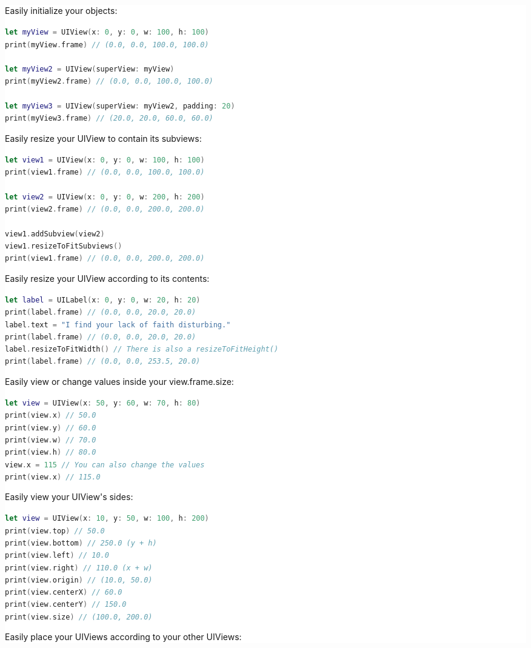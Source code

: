 Easily initialize your objects:

``` swift
let myView = UIView(x: 0, y: 0, w: 100, h: 100)
print(myView.frame) // (0.0, 0.0, 100.0, 100.0)

let myView2 = UIView(superView: myView)
print(myView2.frame) // (0.0, 0.0, 100.0, 100.0)

let myView3 = UIView(superView: myView2, padding: 20)
print(myView3.frame) // (20.0, 20.0, 60.0, 60.0)
```

Easily resize your UIView to contain its subviews:

``` swift
let view1 = UIView(x: 0, y: 0, w: 100, h: 100)
print(view1.frame) // (0.0, 0.0, 100.0, 100.0)

let view2 = UIView(x: 0, y: 0, w: 200, h: 200)
print(view2.frame) // (0.0, 0.0, 200.0, 200.0)

view1.addSubview(view2)
view1.resizeToFitSubviews()
print(view1.frame) // (0.0, 0.0, 200.0, 200.0)
```
Easily resize your UIView according to its contents:   

``` swift
let label = UILabel(x: 0, y: 0, w: 20, h: 20)
print(label.frame) // (0.0, 0.0, 20.0, 20.0)
label.text = "I find your lack of faith disturbing."
print(label.frame) // (0.0, 0.0, 20.0, 20.0)
label.resizeToFitWidth() // There is also a resizeToFitHeight()
print(label.frame) // (0.0, 0.0, 253.5, 20.0)
```
Easily view or change values inside your view.frame.size:

``` swift
let view = UIView(x: 50, y: 60, w: 70, h: 80)
print(view.x) // 50.0
print(view.y) // 60.0
print(view.w) // 70.0
print(view.h) // 80.0
view.x = 115 // You can also change the values
print(view.x) // 115.0
```
Easily view your UIView's sides:

``` swift
let view = UIView(x: 10, y: 50, w: 100, h: 200)
print(view.top) // 50.0
print(view.bottom) // 250.0 (y + h)
print(view.left) // 10.0
print(view.right) // 110.0 (x + w)
print(view.origin) // (10.0, 50.0)
print(view.centerX) // 60.0
print(view.centerY) // 150.0
print(view.size) // (100.0, 200.0)
```
Easily place your UIViews according to your other UIViews:
